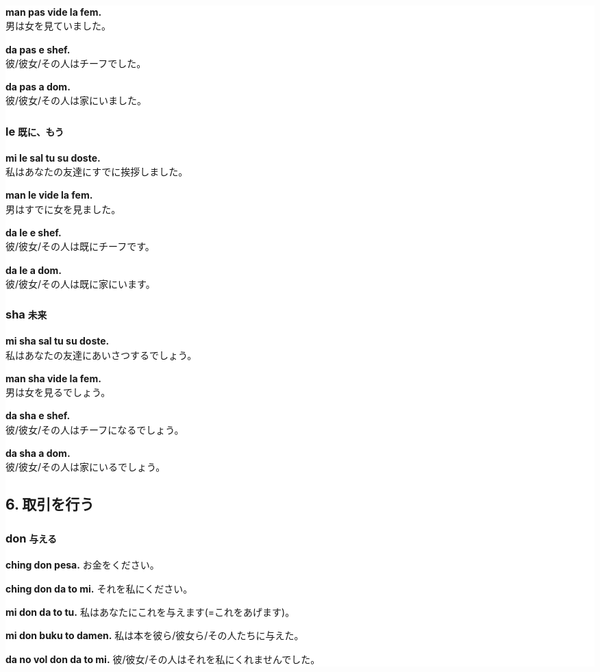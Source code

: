 **man pas vide la fem.**  
男は女を見ていました。

**da pas e shef.**  
彼/彼女/その人はチーフでした。

**da pas a dom.**  
彼/彼女/その人は家にいました。


### le <small>既に、もう</small>

**mi le sal tu su doste.**  
私はあなたの友達にすでに挨拶しました。

**man le vide la fem.**  
男はすでに女を見ました。

**da le e shef.**  
彼/彼女/その人は既にチーフです。

**da le a dom.**  
彼/彼女/その人は既に家にいます。


### sha <small>未来</small>

**mi sha sal tu su doste.**  
私はあなたの友達にあいさつするでしょう。

**man sha vide la fem.**  
男は女を見るでしょう。

**da sha e shef.**  
彼/彼女/その人はチーフになるでしょう。

**da sha a dom.**  
彼/彼女/その人は家にいるでしょう。




## 6. 取引を行う

### don <small>与える</small>

**ching don pesa.**
お金をください。

**ching don da to mi.**
それを私にください。

**mi don da to tu.**
私はあなたにこれを与えます(=これをあげます)。

**mi don buku to damen.**
私は本を彼ら/彼女ら/その人たちに与えた。

**da no vol don da to mi.**
彼/彼女/その人はそれを私にくれませんでした。
